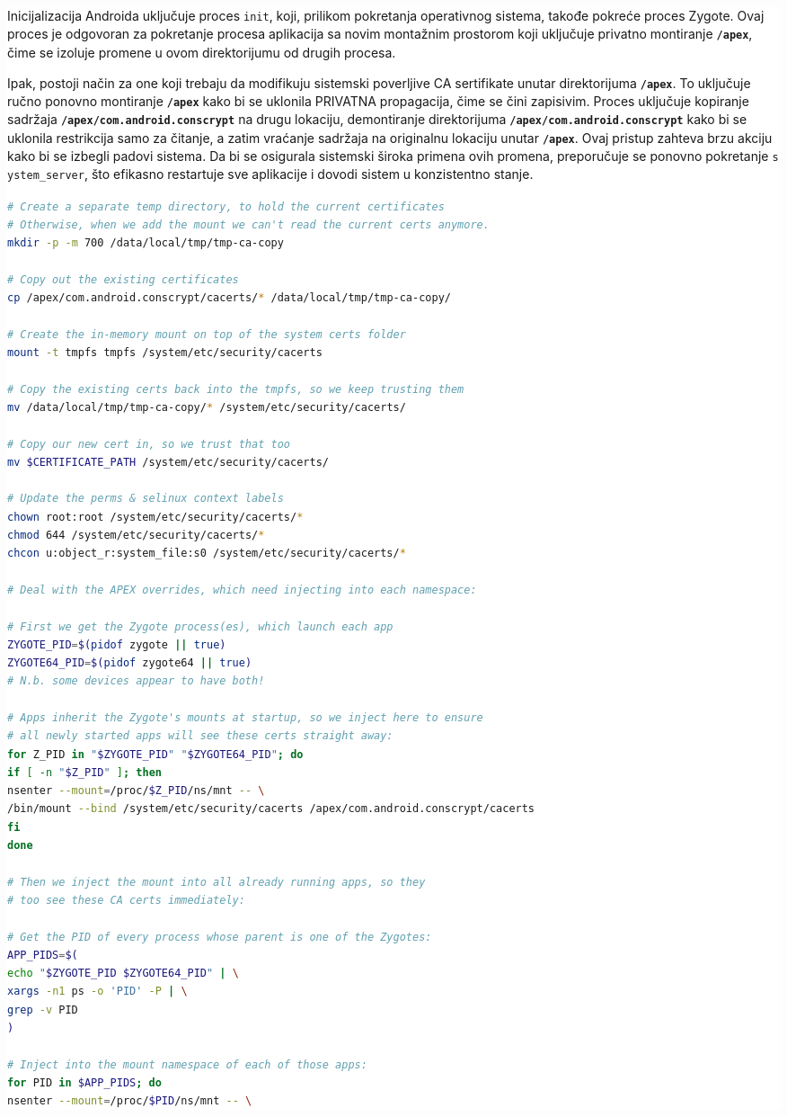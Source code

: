 Inicijalizacija Androida uključuje proces `init`, koji, prilikom pokretanja operativnog sistema, takođe pokreće proces Zygote. Ovaj proces je odgovoran za pokretanje procesa aplikacija sa novim montažnim prostorom koji uključuje privatno montiranje **`/apex`**, čime se izoluje promene u ovom direktorijumu od drugih procesa.

Ipak, postoji način za one koji trebaju da modifikuju sistemski poverljive CA sertifikate unutar direktorijuma **`/apex`**. To uključuje ručno ponovno montiranje **`/apex`** kako bi se uklonila PRIVATNA propagacija, čime se čini zapisivim. Proces uključuje kopiranje sadržaja **`/apex/com.android.conscrypt`** na drugu lokaciju, demontiranje direktorijuma **`/apex/com.android.conscrypt`** kako bi se uklonila restrikcija samo za čitanje, a zatim vraćanje sadržaja na originalnu lokaciju unutar **`/apex`**. Ovaj pristup zahteva brzu akciju kako bi se izbegli padovi sistema. Da bi se osigurala sistemski široka primena ovih promena, preporučuje se ponovno pokretanje `system_server`, što efikasno restartuje sve aplikacije i dovodi sistem u konzistentno stanje.

```bash
# Create a separate temp directory, to hold the current certificates
# Otherwise, when we add the mount we can't read the current certs anymore.
mkdir -p -m 700 /data/local/tmp/tmp-ca-copy

# Copy out the existing certificates
cp /apex/com.android.conscrypt/cacerts/* /data/local/tmp/tmp-ca-copy/

# Create the in-memory mount on top of the system certs folder
mount -t tmpfs tmpfs /system/etc/security/cacerts

# Copy the existing certs back into the tmpfs, so we keep trusting them
mv /data/local/tmp/tmp-ca-copy/* /system/etc/security/cacerts/

# Copy our new cert in, so we trust that too
mv $CERTIFICATE_PATH /system/etc/security/cacerts/

# Update the perms & selinux context labels
chown root:root /system/etc/security/cacerts/*
chmod 644 /system/etc/security/cacerts/*
chcon u:object_r:system_file:s0 /system/etc/security/cacerts/*

# Deal with the APEX overrides, which need injecting into each namespace:

# First we get the Zygote process(es), which launch each app
ZYGOTE_PID=$(pidof zygote || true)
ZYGOTE64_PID=$(pidof zygote64 || true)
# N.b. some devices appear to have both!

# Apps inherit the Zygote's mounts at startup, so we inject here to ensure
# all newly started apps will see these certs straight away:
for Z_PID in "$ZYGOTE_PID" "$ZYGOTE64_PID"; do
if [ -n "$Z_PID" ]; then
nsenter --mount=/proc/$Z_PID/ns/mnt -- \
/bin/mount --bind /system/etc/security/cacerts /apex/com.android.conscrypt/cacerts
fi
done

# Then we inject the mount into all already running apps, so they
# too see these CA certs immediately:

# Get the PID of every process whose parent is one of the Zygotes:
APP_PIDS=$(
echo "$ZYGOTE_PID $ZYGOTE64_PID" | \
xargs -n1 ps -o 'PID' -P | \
grep -v PID
)

# Inject into the mount namespace of each of those apps:
for PID in $APP_PIDS; do
nsenter --mount=/proc/$PID/ns/mnt -- \
```